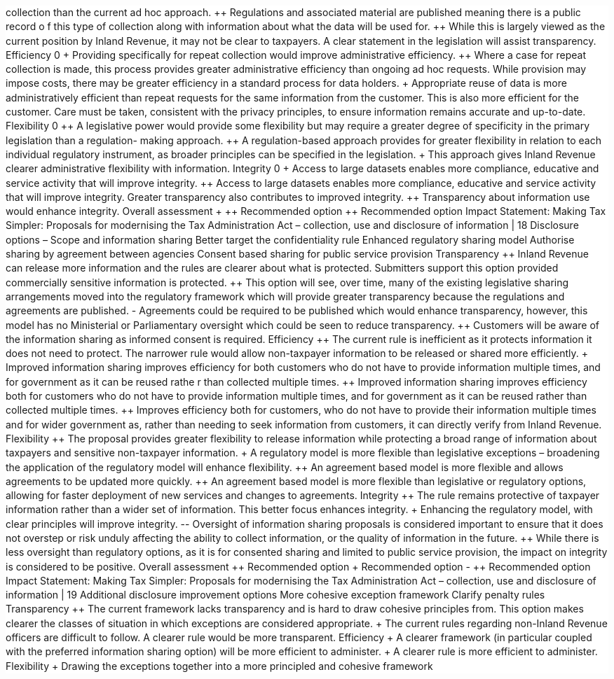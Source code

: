 collection than the current ad hoc approach. ++ Regulations and associated material are published meaning there is a public record o f this type of collection along with information about what the data will be used for. ++ While this is largely viewed as the current position by Inland Revenue, it may not be clear to taxpayers. A clear statement in the legislation will assist transparency. Efficiency 0 + Providing specifically for repeat collection would improve administrative efficiency. ++ Where a case for repeat collection is made, this process provides greater administrative efficiency than ongoing ad hoc requests. While provision may impose costs, there may be greater efficiency in a standard process for data holders. + Appropriate reuse of data is more administratively efficient than repeat requests for the same information from the customer. This is also more efficient for the customer. Care must be taken, consistent with the privacy principles, to ensure information remains accurate and up-to-date. Flexibility 0 ++ A legislative power would provide some flexibility but may require a greater degree of specificity in the primary legislation than a regulation- making approach. ++ A regulation-based approach provides for greater flexibility in relation to each individual regulatory instrument, as broader principles can be specified in the legislation. + This approach gives Inland Revenue clearer administrative flexibility with information. Integrity 0 + Access to large datasets enables more compliance, educative and service activity that will improve integrity. ++ Access to large datasets enables more compliance, educative and service activity that will improve integrity. Greater transparency also contributes to improved integrity. ++ Transparency about information use would enhance integrity. Overall assessment + ++ Recommended option ++ Recommended option Impact Statement: Making Tax Simpler: Proposals for modernising the Tax Administration Act – collection, use and disclosure of information | 18 Disclosure options – Scope and information sharing Better target the confidentiality rule Enhanced regulatory sharing model Authorise sharing by agreement between agencies Consent based sharing for public service provision Transparency ++ Inland Revenue can release more information and the rules are clearer about what is protected. Submitters support this option provided commercially sensitive information is protected. ++ This option will see, over time, many of the existing legislative sharing arrangements moved into the regulatory framework which will provide greater transparency because the regulations and agreements are published. - Agreements could be required to be published which would enhance transparency, however, this model has no Ministerial or Parliamentary oversight which could be seen to reduce transparency. ++ Customers will be aware of the information sharing as informed consent is required. Efficiency ++ The current rule is inefficient as it protects information it does not need to protect. The narrower rule would allow non-taxpayer information to be released or shared more efficiently. + Improved information sharing improves efficiency for both customers who do not have to provide information multiple times, and for government as it can be reused rathe r than collected multiple times. ++ Improved information sharing improves efficiency both for customers who do not have to provide information multiple times, and for government as it can be reused rather than collected multiple times. ++ Improves efficiency both for customers, who do not have to provide their information multiple times and for wider government as, rather than needing to seek information from customers, it can directly verify from Inland Revenue. Flexibility ++ The proposal provides greater flexibility to release information while protecting a broad range of information about taxpayers and sensitive non-taxpayer information. + A regulatory model is more flexible than legislative exceptions – broadening the application of the regulatory model will enhance flexibility. ++ An agreement based model is more flexible and allows agreements to be updated more quickly. ++ An agreement based model is more flexible than legislative or regulatory options, allowing for faster deployment of new services and changes to agreements. Integrity ++ The rule remains protective of taxpayer information rather than a wider set of information. This better focus enhances integrity. + Enhancing the regulatory model, with clear principles will improve integrity. -- Oversight of information sharing proposals is considered important to ensure that it does not overstep or risk unduly affecting the ability to collect information, or the quality of information in the future. ++ While there is less oversight than regulatory options, as it is for consented sharing and limited to public service provision, the impact on integrity is considered to be positive. Overall assessment ++ Recommended option + Recommended option - ++ Recommended option Impact Statement: Making Tax Simpler: Proposals for modernising the Tax Administration Act – collection, use and disclosure of information | 19 Additional disclosure improvement options More cohesive exception framework Clarify penalty rules Transparency ++ The current framework lacks transparency and is hard to draw cohesive principles from. This option makes clearer the classes of situation in which exceptions are considered appropriate. + The current rules regarding non-Inland Revenue officers are difficult to follow. A clearer rule would be more transparent. Efficiency + A clearer framework (in particular coupled with the preferred information sharing option) will be more efficient to administer. + A clearer rule is more efficient to administer. Flexibility + Drawing the exceptions together into a more principled and cohesive framework